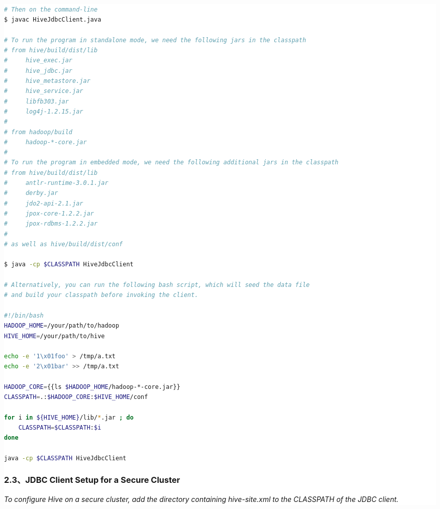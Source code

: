 ```bash 
# Then on the command-line
$ javac HiveJdbcClient.java
 
# To run the program in standalone mode, we need the following jars in the classpath
# from hive/build/dist/lib
#     hive_exec.jar
#     hive_jdbc.jar
#     hive_metastore.jar
#     hive_service.jar
#     libfb303.jar
#     log4j-1.2.15.jar
#
# from hadoop/build
#     hadoop-*-core.jar
#
# To run the program in embedded mode, we need the following additional jars in the classpath
# from hive/build/dist/lib
#     antlr-runtime-3.0.1.jar
#     derby.jar
#     jdo2-api-2.1.jar
#     jpox-core-1.2.2.jar
#     jpox-rdbms-1.2.2.jar
#
# as well as hive/build/dist/conf
 
$ java -cp $CLASSPATH HiveJdbcClient
 
# Alternatively, you can run the following bash script, which will seed the data file
# and build your classpath before invoking the client.
 
#!/bin/bash
HADOOP_HOME=/your/path/to/hadoop
HIVE_HOME=/your/path/to/hive
 
echo -e '1\x01foo' > /tmp/a.txt
echo -e '2\x01bar' >> /tmp/a.txt
 
HADOOP_CORE={{ls $HADOOP_HOME/hadoop-*-core.jar}}
CLASSPATH=.:$HADOOP_CORE:$HIVE_HOME/conf
 
for i in ${HIVE_HOME}/lib/*.jar ; do
    CLASSPATH=$CLASSPATH:$i
done
 
java -cp $CLASSPATH HiveJdbcClient
```

### 2.3、JDBC Client Setup for a Secure Cluster

*To configure Hive on a secure cluster, add the directory containing hive-site.xml to the CLASSPATH of the JDBC client.*
